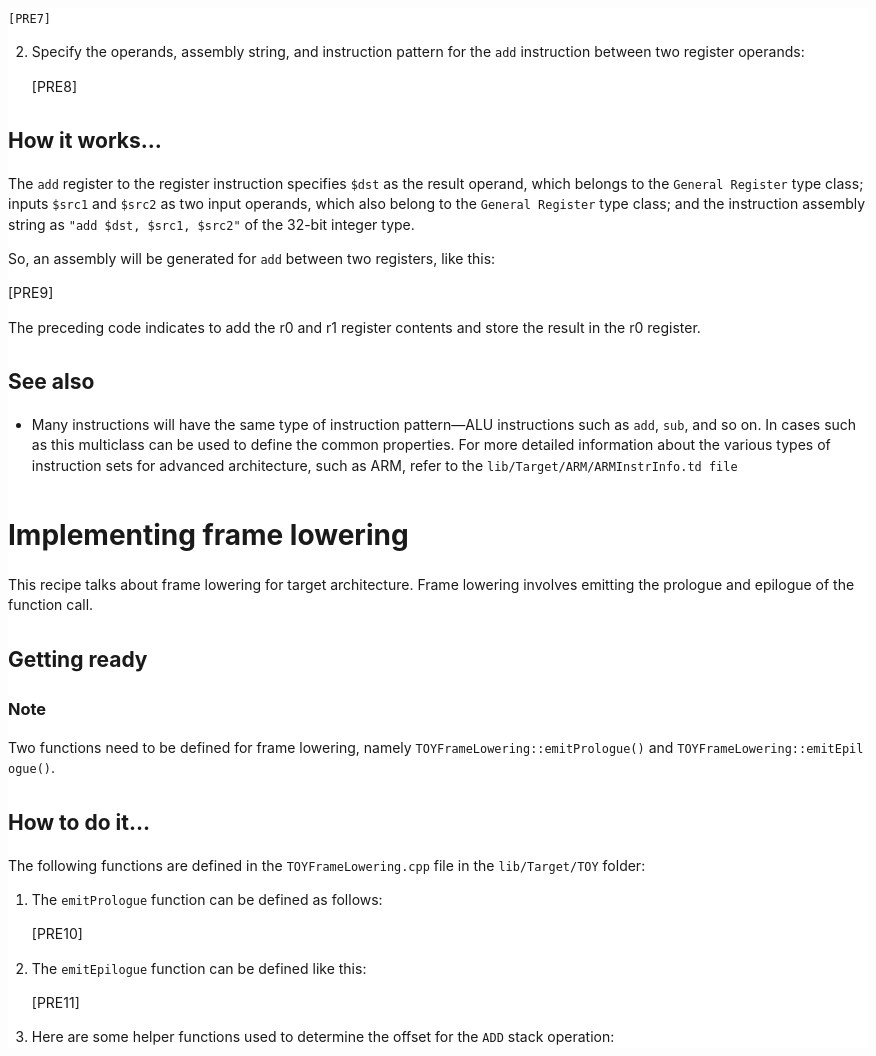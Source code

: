     [PRE7]

2.  Specify the operands, assembly string, and instruction pattern for the `add` instruction between two register operands:

    [PRE8]

## How it works…

The `add` register to the register instruction specifies `$dst` as the result operand, which belongs to the `General Register` type class; inputs `$src1` and `$src2` as two input operands, which also belong to the `General Register` type class; and the instruction assembly string as `"add $dst, $src1, $src2"` of the 32-bit integer type.

So, an assembly will be generated for `add` between two registers, like this:

[PRE9]

The preceding code indicates to add the r0 and r1 register contents and store the result in the r0 register.

## See also

*   Many instructions will have the same type of instruction pattern—ALU instructions such as `add`, `sub`, and so on. In cases such as this multiclass can be used to define the common properties. For more detailed information about the various types of instruction sets for advanced architecture, such as ARM, refer to the `lib/Target/ARM/ARMInstrInfo.td file`

# Implementing frame lowering

This recipe talks about frame lowering for target architecture. Frame lowering involves emitting the prologue and epilogue of the function call.

## Getting ready

### Note

Two functions need to be defined for frame lowering, namely `TOYFrameLowering::emitPrologue()` and `TOYFrameLowering::emitEpilogue()`.

## How to do it…

The following functions are defined in the `TOYFrameLowering.cpp` file in the `lib/Target/TOY` folder:

1.  The `emitPrologue` function can be defined as follows:

    [PRE10]

2.  The `emitEpilogue` function can be defined like this:

    [PRE11]

3.  Here are some helper functions used to determine the offset for the `ADD` stack operation:
